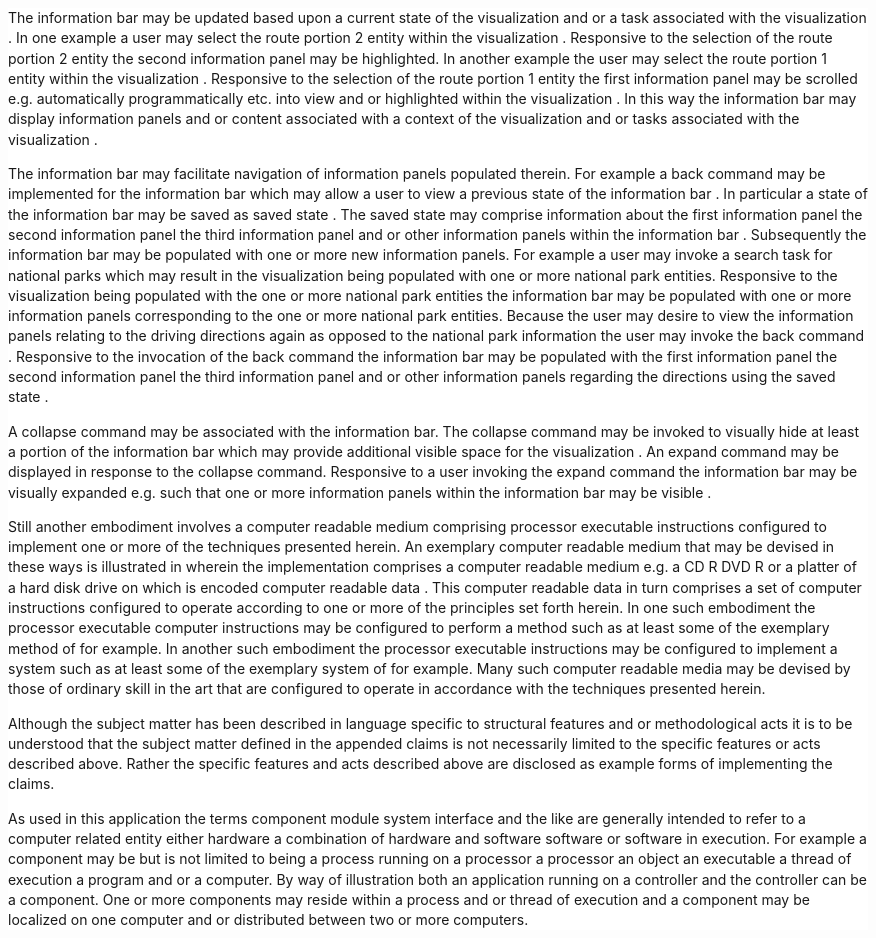 The information bar may be updated based upon a current state of the visualization and or a task associated with the visualization . In one example a user may select the route portion 2 entity within the visualization . Responsive to the selection of the route portion 2 entity the second information panel may be highlighted. In another example the user may select the route portion 1 entity within the visualization . Responsive to the selection of the route portion 1 entity the first information panel may be scrolled e.g. automatically programmatically etc. into view and or highlighted within the visualization . In this way the information bar may display information panels and or content associated with a context of the visualization and or tasks associated with the visualization .

The information bar may facilitate navigation of information panels populated therein. For example a back command may be implemented for the information bar which may allow a user to view a previous state of the information bar . In particular a state of the information bar may be saved as saved state . The saved state may comprise information about the first information panel the second information panel the third information panel and or other information panels within the information bar . Subsequently the information bar may be populated with one or more new information panels. For example a user may invoke a search task for national parks which may result in the visualization being populated with one or more national park entities. Responsive to the visualization being populated with the one or more national park entities the information bar may be populated with one or more information panels corresponding to the one or more national park entities. Because the user may desire to view the information panels relating to the driving directions again as opposed to the national park information the user may invoke the back command . Responsive to the invocation of the back command the information bar may be populated with the first information panel the second information panel the third information panel and or other information panels regarding the directions using the saved state .

A collapse command may be associated with the information bar. The collapse command may be invoked to visually hide at least a portion of the information bar which may provide additional visible space for the visualization . An expand command may be displayed in response to the collapse command. Responsive to a user invoking the expand command the information bar may be visually expanded e.g. such that one or more information panels within the information bar may be visible .

Still another embodiment involves a computer readable medium comprising processor executable instructions configured to implement one or more of the techniques presented herein. An exemplary computer readable medium that may be devised in these ways is illustrated in wherein the implementation comprises a computer readable medium e.g. a CD R DVD R or a platter of a hard disk drive on which is encoded computer readable data . This computer readable data in turn comprises a set of computer instructions configured to operate according to one or more of the principles set forth herein. In one such embodiment the processor executable computer instructions may be configured to perform a method such as at least some of the exemplary method of for example. In another such embodiment the processor executable instructions may be configured to implement a system such as at least some of the exemplary system of for example. Many such computer readable media may be devised by those of ordinary skill in the art that are configured to operate in accordance with the techniques presented herein.

Although the subject matter has been described in language specific to structural features and or methodological acts it is to be understood that the subject matter defined in the appended claims is not necessarily limited to the specific features or acts described above. Rather the specific features and acts described above are disclosed as example forms of implementing the claims.

As used in this application the terms component module system interface and the like are generally intended to refer to a computer related entity either hardware a combination of hardware and software software or software in execution. For example a component may be but is not limited to being a process running on a processor a processor an object an executable a thread of execution a program and or a computer. By way of illustration both an application running on a controller and the controller can be a component. One or more components may reside within a process and or thread of execution and a component may be localized on one computer and or distributed between two or more computers.
